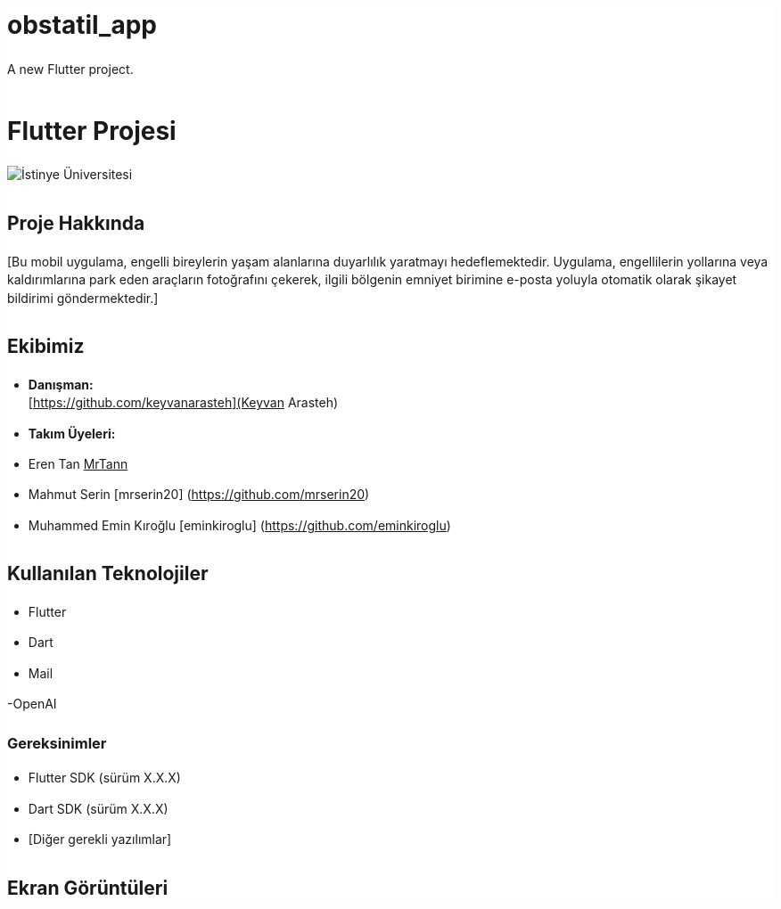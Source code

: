 # obstatil_app

A new Flutter project.

# Flutter Projesi

  

![İstinye Üniversitesi](https://www.unitededucation.com/linklogoch/istinye-university-logo.png)

  

## Proje Hakkında

[Bu mobil uygulama, engelli bireylerin yaşam alanlarına duyarlılık yaratmayı hedeflemektedir. Uygulama, engellilerin yollarına veya kaldırımlarına park eden araçların fotoğrafını çekerek, ilgili bölgenin emniyet birimine e-posta yoluyla otomatik olarak şikayet bildirimi göndermektedir.]

  

## Ekibimiz

-  **Danışman:**  
[https://github.com/keyvanarasteh](Keyvan Arasteh)


-  **Takım Üyeleri:**

- Eren Tan [MrTann](https://github.com/MrTann)
- Mahmut Serin [mrserin20] (https://github.com/mrserin20)
- Muhammed Emin Kıroğlu [eminkiroglu] (https://github.com/eminkiroglu)

  
  

## Kullanılan Teknolojiler

- Flutter

- Dart

- Mail

-OpenAI

  
### Gereksinimler

- Flutter SDK (sürüm X.X.X)

- Dart SDK (sürüm X.X.X)

- [Diğer gerekli yazılımlar]

  
## Ekran Görüntüleri


[def]: <Ekran görüntüsü 2024-12-07 221549.png>